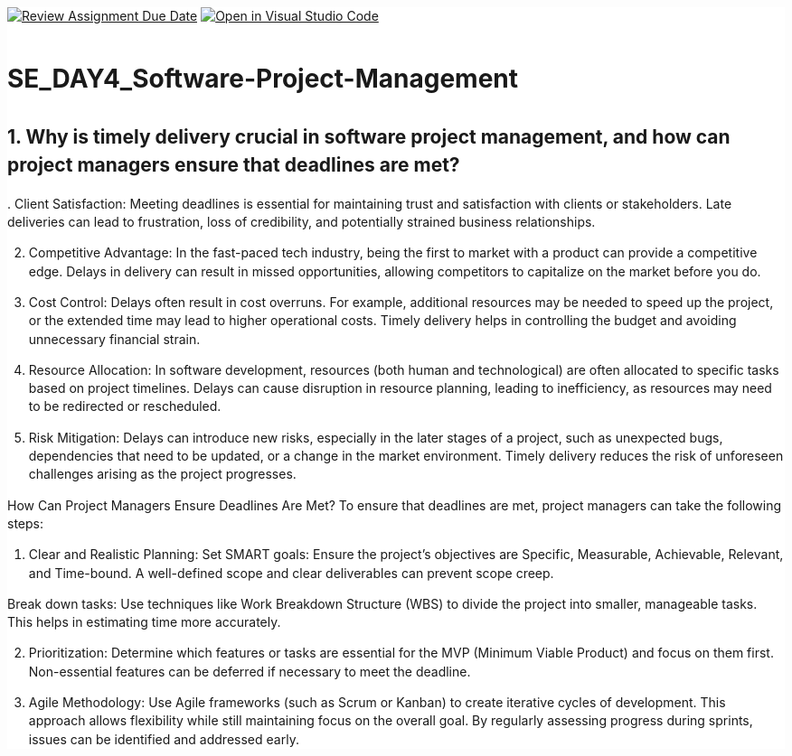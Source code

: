 [![Review Assignment Due Date](https://classroom.github.com/assets/deadline-readme-button-22041afd0340ce965d47ae6ef1cefeee28c7c493a6346c4f15d667ab976d596c.svg)](https://classroom.github.com/a/9pw6JKcu)
[![Open in Visual Studio Code](https://classroom.github.com/assets/open-in-vscode-2e0aaae1b6195c2367325f4f02e2d04e9abb55f0b24a779b69b11b9e10269abc.svg)](https://classroom.github.com/online_ide?assignment_repo_id=18499225&assignment_repo_type=AssignmentRepo)
# SE_DAY4_Software-Project-Management
## 1. Why is timely delivery crucial in software project management, and how can project managers ensure that deadlines are met?
. Client Satisfaction:
Meeting deadlines is essential for maintaining trust and satisfaction with clients or stakeholders. Late deliveries can lead to frustration, loss of credibility, and potentially strained business relationships.

2. Competitive Advantage:
In the fast-paced tech industry, being the first to market with a product can provide a competitive edge. Delays in delivery can result in missed opportunities, allowing competitors to capitalize on the market before you do.

3. Cost Control:
Delays often result in cost overruns. For example, additional resources may be needed to speed up the project, or the extended time may lead to higher operational costs. Timely delivery helps in controlling the budget and avoiding unnecessary financial strain.

4. Resource Allocation:
In software development, resources (both human and technological) are often allocated to specific tasks based on project timelines. Delays can cause disruption in resource planning, leading to inefficiency, as resources may need to be redirected or rescheduled.

5. Risk Mitigation:
Delays can introduce new risks, especially in the later stages of a project, such as unexpected bugs, dependencies that need to be updated, or a change in the market environment. Timely delivery reduces the risk of unforeseen challenges arising as the project progresses.

How Can Project Managers Ensure Deadlines Are Met?
To ensure that deadlines are met, project managers can take the following steps:

1. Clear and Realistic Planning:
Set SMART goals: Ensure the project’s objectives are Specific, Measurable, Achievable, Relevant, and Time-bound. A well-defined scope and clear deliverables can prevent scope creep.

Break down tasks: Use techniques like Work Breakdown Structure (WBS) to divide the project into smaller, manageable tasks. This helps in estimating time more accurately.

2. Prioritization:
Determine which features or tasks are essential for the MVP (Minimum Viable Product) and focus on them first. Non-essential features can be deferred if necessary to meet the deadline.

3. Agile Methodology:
Use Agile frameworks (such as Scrum or Kanban) to create iterative cycles of development. This approach allows flexibility while still maintaining focus on the overall goal. By regularly assessing progress during sprints, issues can be identified and addressed early.
